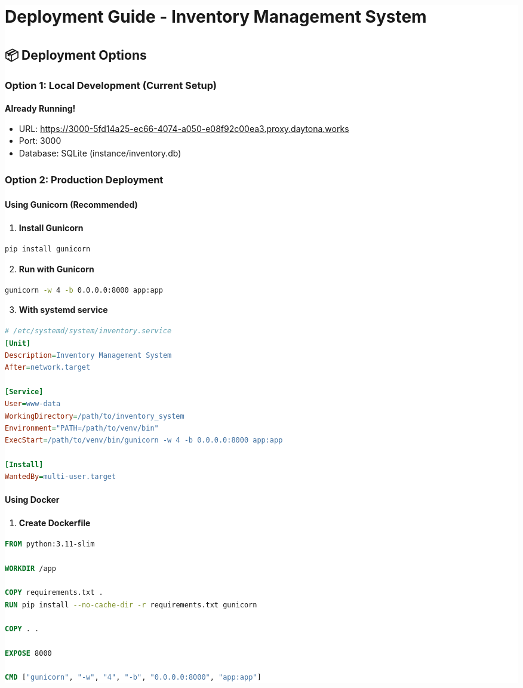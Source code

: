 # Deployment Guide - Inventory Management System

## 📦 Deployment Options

### Option 1: Local Development (Current Setup)

**Already Running!**
- URL: https://3000-5fd14a25-ec66-4074-a050-e08f92c00ea3.proxy.daytona.works
- Port: 3000
- Database: SQLite (instance/inventory.db)

### Option 2: Production Deployment

#### Using Gunicorn (Recommended)

1. **Install Gunicorn**
```bash
pip install gunicorn
```

2. **Run with Gunicorn**
```bash
gunicorn -w 4 -b 0.0.0.0:8000 app:app
```

3. **With systemd service**
```ini
# /etc/systemd/system/inventory.service
[Unit]
Description=Inventory Management System
After=network.target

[Service]
User=www-data
WorkingDirectory=/path/to/inventory_system
Environment="PATH=/path/to/venv/bin"
ExecStart=/path/to/venv/bin/gunicorn -w 4 -b 0.0.0.0:8000 app:app

[Install]
WantedBy=multi-user.target
```

#### Using Docker

1. **Create Dockerfile**
```dockerfile
FROM python:3.11-slim

WORKDIR /app

COPY requirements.txt .
RUN pip install --no-cache-dir -r requirements.txt gunicorn

COPY . .

EXPOSE 8000

CMD ["gunicorn", "-w", "4", "-b", "0.0.0.0:8000", "app:app"]
```
